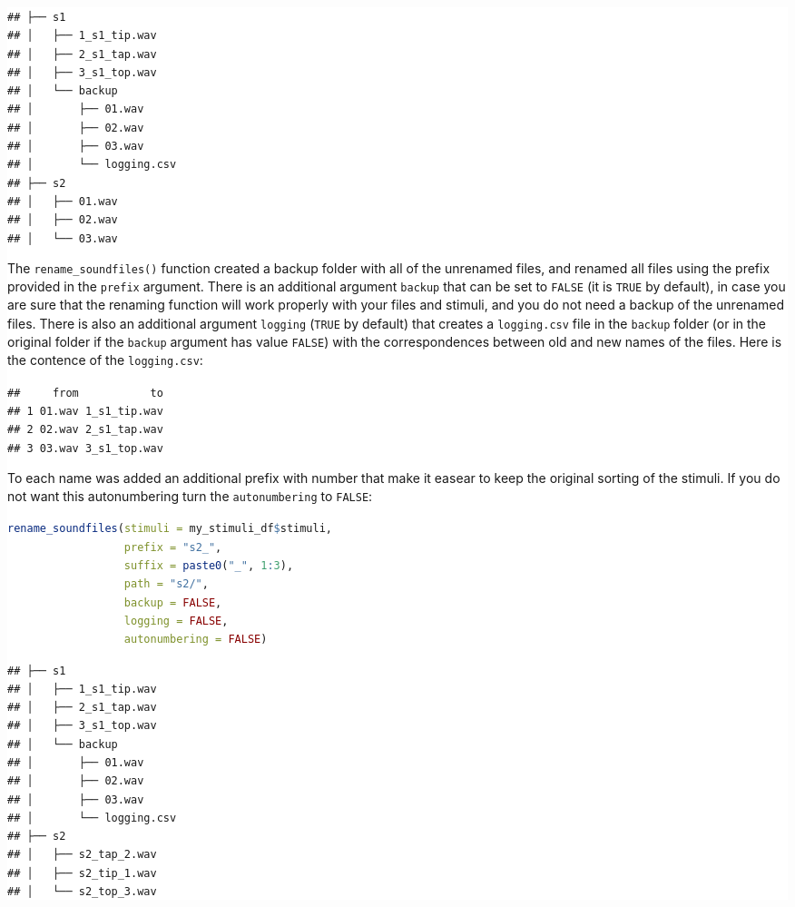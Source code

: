 
```
## ├── s1
## │   ├── 1_s1_tip.wav
## │   ├── 2_s1_tap.wav
## │   ├── 3_s1_top.wav
## │   └── backup
## │       ├── 01.wav
## │       ├── 02.wav
## │       ├── 03.wav
## │       └── logging.csv
## ├── s2
## │   ├── 01.wav
## │   ├── 02.wav
## │   └── 03.wav
```

The `rename_soundfiles()` function created a backup folder with all of the unrenamed files, and renamed all files using the prefix provided in the `prefix` argument. There is an additional argument `backup` that can be set to `FALSE` (it is `TRUE` by default), in case you are sure that the renaming function will work properly with your files and stimuli, and you do not need a backup of the unrenamed files. There is also an additional argument `logging` (`TRUE` by default) that creates a `logging.csv` file in the `backup` folder (or in the original folder if the `backup` argument has value `FALSE`) with the correspondences between old and new names of the files. Here is the contence of the `logging.csv`:


```
##     from           to
## 1 01.wav 1_s1_tip.wav
## 2 02.wav 2_s1_tap.wav
## 3 03.wav 3_s1_top.wav
```

To each name was added an additional prefix with number that make it easear to keep the original sorting of the stimuli. If you do not want this autonumbering turn the `autonumbering` to `FALSE`:


```r
rename_soundfiles(stimuli = my_stimuli_df$stimuli,
                  prefix = "s2_",
                  suffix = paste0("_", 1:3),
                  path = "s2/",
                  backup = FALSE,
                  logging = FALSE,
                  autonumbering = FALSE)
```


```
## ├── s1
## │   ├── 1_s1_tip.wav
## │   ├── 2_s1_tap.wav
## │   ├── 3_s1_top.wav
## │   └── backup
## │       ├── 01.wav
## │       ├── 02.wav
## │       ├── 03.wav
## │       └── logging.csv
## ├── s2
## │   ├── s2_tap_2.wav
## │   ├── s2_tip_1.wav
## │   └── s2_top_3.wav
```
